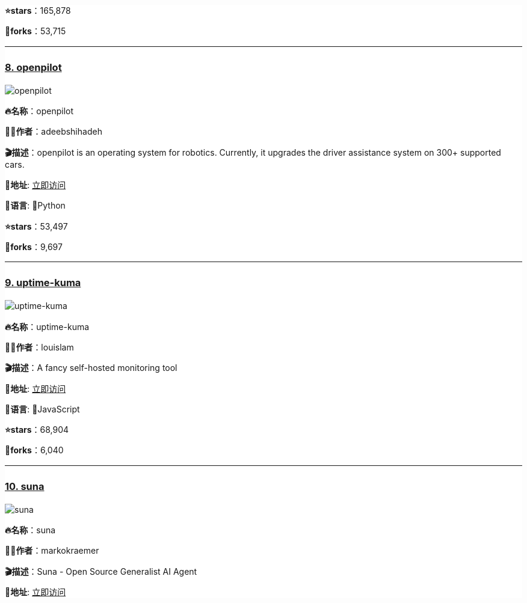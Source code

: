 **⭐stars**：165,878 

**📍forks**：53,715 

--- 

### [8. openpilot](https://github.com//commaai/openpilot) 

![openpilot](https://s0.wp.com/mshots/v1/https://github.com//commaai/openpilot?w=600&h=450) 

**🔥名称**：openpilot 

**🧑‍💻作者**：adeebshihadeh 

**🎬描述**：openpilot is an operating system for robotics. Currently, it upgrades the driver assistance system on 300+ supported cars. 

**🔗地址**: [立即访问](https://github.com//commaai/openpilot) 

**👀语言**: 🔺Python 

**⭐stars**：53,497 

**📍forks**：9,697 

--- 

### [9. uptime-kuma](https://github.com//louislam/uptime-kuma) 

![uptime-kuma](https://s0.wp.com/mshots/v1/https://github.com//louislam/uptime-kuma?w=600&h=450) 

**🔥名称**：uptime-kuma 

**🧑‍💻作者**：louislam 

**🎬描述**：A fancy self-hosted monitoring tool 

**🔗地址**: [立即访问](https://github.com//louislam/uptime-kuma) 

**👀语言**: 🔺JavaScript 

**⭐stars**：68,904 

**📍forks**：6,040 

--- 

### [10. suna](https://github.com//kortix-ai/suna) 

![suna](https://s0.wp.com/mshots/v1/https://github.com//kortix-ai/suna?w=600&h=450) 

**🔥名称**：suna 

**🧑‍💻作者**：markokraemer 

**🎬描述**：Suna - Open Source Generalist AI Agent 

**🔗地址**: [立即访问](https://github.com//kortix-ai/suna) 
